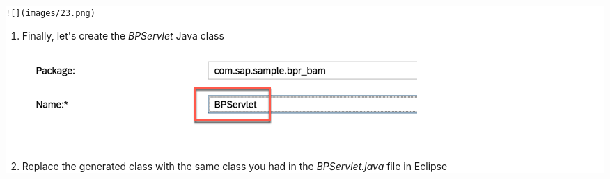 	![](images/23.png)

1.	Finally, let's create the *BPServlet* Java class  
	![](images/24.png)

1. Replace the generated class with the same class you had in the *BPServlet.java* file in Eclipse  